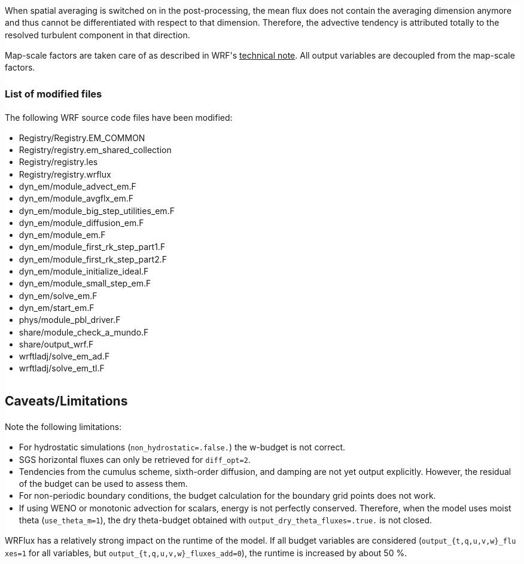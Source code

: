 When spatial averaging is switched on in the post-processing, the mean flux does not contain the averaging dimension anymore and thus cannot be differentiated with respect to that dimension. Therefore, the advective tendency is attributed totally to the resolved turbulent component in that direction.

Map-scale factors are taken care of as described in WRF's [technical note](https://www2.mmm.ucar.edu/wrf/users/docs/technote/contents.html).
All output variables are decoupled from the map-scale factors.


### List of modified files
The following WRF source code files have been modified:

- Registry/Registry.EM_COMMON
- Registry/registry.em_shared_collection
- Registry/registry.les
- Registry/registry.wrflux
- dyn_em/module_advect_em.F
- dyn_em/module_avgflx_em.F
- dyn_em/module_big_step_utilities_em.F
- dyn_em/module_diffusion_em.F
- dyn_em/module_em.F
- dyn_em/module_first_rk_step_part1.F
- dyn_em/module_first_rk_step_part2.F
- dyn_em/module_initialize_ideal.F
- dyn_em/module_small_step_em.F
- dyn_em/solve_em.F
- dyn_em/start_em.F
- phys/module_pbl_driver.F
- share/module_check_a_mundo.F
- share/output_wrf.F
- wrftladj/solve_em_ad.F
- wrftladj/solve_em_tl.F




## Caveats/Limitations
Note the following limitations:

* For hydrostatic simulations (`non_hydrostatic=.false.`) the w-budget is not correct.
* SGS horizontal fluxes can only be retrieved for `diff_opt=2`.
* Tendencies from the cumulus scheme, sixth-order diffusion, and damping are not yet output explicitly. However, the residual of the budget can be used to assess them.
* For non-periodic boundary conditions, the budget calculation for the boundary grid points does not work.
* If using WENO or monotonic advection for scalars, energy is not perfectly conserved. Therefore, when the model uses moist theta (`use_theta_m=1`), the dry theta-budget obtained with `output_dry_theta_fluxes=.true.` is not closed. 

WRFlux has a relatively strong impact on the runtime of the model. If all budget variables are considered (`output_{t,q,u,v,w}_fluxes=1` for all variables, but `output_{t,q,u,v,w}_fluxes_add=0`), the runtime is increased by about 50 %.
